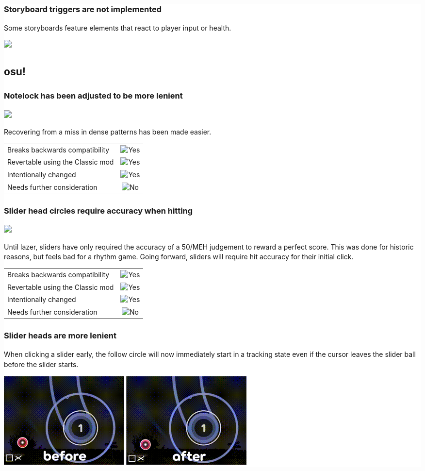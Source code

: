 ### Storyboard triggers are not implemented

Some storyboards feature elements that react to player input or health.

![](img/sb-triggers.gif)

## osu!

### Notelock has been adjusted to be more lenient

![](img/notelock.gif)

Recovering from a miss in dense patterns has been made easier.

|  |  |
| :-- | :-: |
| Breaks backwards compatibility | ![Yes][true] |
| Revertable using the Classic mod | ![Yes][true] |
| Intentionally changed | ![Yes][true] |
| Needs further consideration | ![No][false] |

### Slider head circles require accuracy when hitting

![](img/slideracc.gif)

Until lazer, sliders have only required the accuracy of a 50/MEH judgement to reward a perfect score. This was done for historic reasons, but feels bad for a rhythm game. Going forward, sliders will require hit accuracy for their initial click.

|  |  |
| :-- | :-: |
| Breaks backwards compatibility | ![Yes][true] |
| Revertable using the Classic mod | ![Yes][true] |
| Intentionally changed | ![Yes][true] |
| Needs further consideration | ![No][false] |

### Slider heads are more lenient

When clicking a slider early, the follow circle will now immediately start in a tracking state even if the cursor leaves the slider ball before the slider starts.

![](img/slider-early-leniency.gif)


[true]: /wiki/shared/true.png
[false]: /wiki/shared/false.png